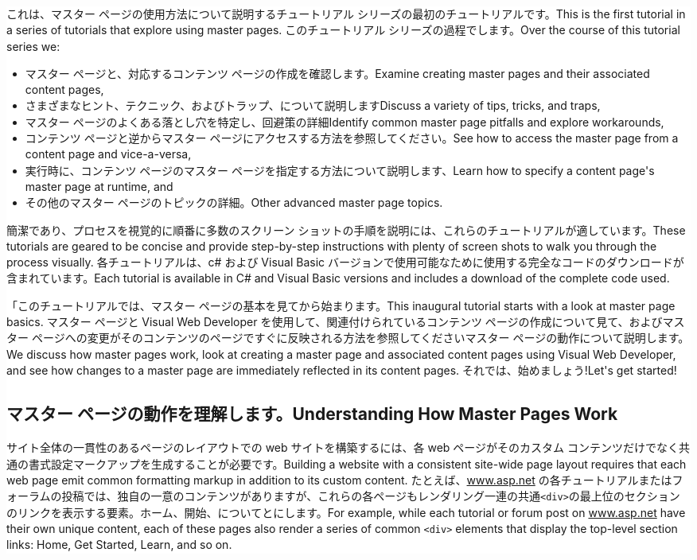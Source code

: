 <span data-ttu-id="ec1ed-126">これは、マスター ページの使用方法について説明するチュートリアル シリーズの最初のチュートリアルです。</span><span class="sxs-lookup"><span data-stu-id="ec1ed-126">This is the first tutorial in a series of tutorials that explore using master pages.</span></span> <span data-ttu-id="ec1ed-127">このチュートリアル シリーズの過程でします。</span><span class="sxs-lookup"><span data-stu-id="ec1ed-127">Over the course of this tutorial series we:</span></span>

- <span data-ttu-id="ec1ed-128">マスター ページと、対応するコンテンツ ページの作成を確認します。</span><span class="sxs-lookup"><span data-stu-id="ec1ed-128">Examine creating master pages and their associated content pages,</span></span>
- <span data-ttu-id="ec1ed-129">さまざまなヒント、テクニック、およびトラップ、について説明します</span><span class="sxs-lookup"><span data-stu-id="ec1ed-129">Discuss a variety of tips, tricks, and traps,</span></span>
- <span data-ttu-id="ec1ed-130">マスター ページのよくある落とし穴を特定し、回避策の詳細</span><span class="sxs-lookup"><span data-stu-id="ec1ed-130">Identify common master page pitfalls and explore workarounds,</span></span>
- <span data-ttu-id="ec1ed-131">コンテンツ ページと逆からマスター ページにアクセスする方法を参照してください。</span><span class="sxs-lookup"><span data-stu-id="ec1ed-131">See how to access the master page from a content page and vice-a-versa,</span></span>
- <span data-ttu-id="ec1ed-132">実行時に、コンテンツ ページのマスター ページを指定する方法について説明します、</span><span class="sxs-lookup"><span data-stu-id="ec1ed-132">Learn how to specify a content page's master page at runtime, and</span></span>
- <span data-ttu-id="ec1ed-133">その他のマスター ページのトピックの詳細。</span><span class="sxs-lookup"><span data-stu-id="ec1ed-133">Other advanced master page topics.</span></span>

<span data-ttu-id="ec1ed-134">簡潔であり、プロセスを視覚的に順番に多数のスクリーン ショットの手順を説明には、これらのチュートリアルが適しています。</span><span class="sxs-lookup"><span data-stu-id="ec1ed-134">These tutorials are geared to be concise and provide step-by-step instructions with plenty of screen shots to walk you through the process visually.</span></span> <span data-ttu-id="ec1ed-135">各チュートリアルは、c# および Visual Basic バージョンで使用可能なために使用する完全なコードのダウンロードが含まれています。</span><span class="sxs-lookup"><span data-stu-id="ec1ed-135">Each tutorial is available in C# and Visual Basic versions and includes a download of the complete code used.</span></span>

<span data-ttu-id="ec1ed-136">「このチュートリアルでは、マスター ページの基本を見てから始まります。</span><span class="sxs-lookup"><span data-stu-id="ec1ed-136">This inaugural tutorial starts with a look at master page basics.</span></span> <span data-ttu-id="ec1ed-137">マスター ページと Visual Web Developer を使用して、関連付けられているコンテンツ ページの作成について見て、およびマスター ページへの変更がそのコンテンツのページですぐに反映される方法を参照してくださいマスター ページの動作について説明します。</span><span class="sxs-lookup"><span data-stu-id="ec1ed-137">We discuss how master pages work, look at creating a master page and associated content pages using Visual Web Developer, and see how changes to a master page are immediately reflected in its content pages.</span></span> <span data-ttu-id="ec1ed-138">それでは、始めましょう!</span><span class="sxs-lookup"><span data-stu-id="ec1ed-138">Let's get started!</span></span>

## <a name="understanding-how-master-pages-work"></a><span data-ttu-id="ec1ed-139">マスター ページの動作を理解します。</span><span class="sxs-lookup"><span data-stu-id="ec1ed-139">Understanding How Master Pages Work</span></span>

<span data-ttu-id="ec1ed-140">サイト全体の一貫性のあるページのレイアウトでの web サイトを構築するには、各 web ページがそのカスタム コンテンツだけでなく共通の書式設定マークアップを生成することが必要です。</span><span class="sxs-lookup"><span data-stu-id="ec1ed-140">Building a website with a consistent site-wide page layout requires that each web page emit common formatting markup in addition to its custom content.</span></span> <span data-ttu-id="ec1ed-141">たとえば、www.asp.net の各チュートリアルまたはフォーラムの投稿では、独自の一意のコンテンツがありますが、これらの各ページもレンダリング一連の共通`<div>`の最上位のセクションのリンクを表示する要素。ホーム、開始、についてとにします。</span><span class="sxs-lookup"><span data-stu-id="ec1ed-141">For example, while each tutorial or forum post on www.asp.net have their own unique content, each of these pages also render a series of common `<div>` elements that display the top-level section links: Home, Get Started, Learn, and so on.</span></span>
